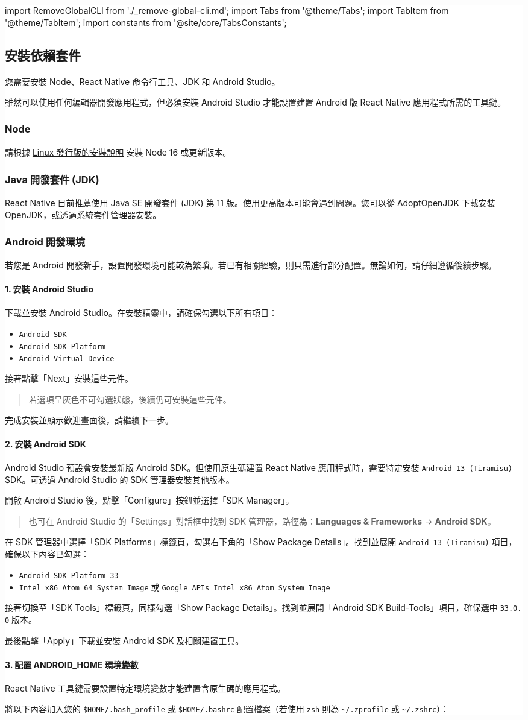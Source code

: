 import RemoveGlobalCLI from './\_remove-global-cli.md';
import Tabs from '@theme/Tabs'; import TabItem from '@theme/TabItem'; import constants from '@site/core/TabsConstants';

## 安裝依賴套件

您需要安裝 Node、React Native 命令行工具、JDK 和 Android Studio。

雖然可以使用任何編輯器開發應用程式，但必須安裝 Android Studio 才能設置建置 Android 版 React Native 應用程式所需的工具鏈。

<h3>Node</h3>

請根據 [Linux 發行版的安裝說明](https://nodejs.org/en/download/package-manager/) 安裝 Node 16 或更新版本。

<h3>Java 開發套件 (JDK)</h3>

React Native 目前推薦使用 Java SE 開發套件 (JDK) 第 11 版。使用更高版本可能會遇到問題。您可以從 [AdoptOpenJDK](https://adoptopenjdk.net/) 下載安裝 [OpenJDK](http://openjdk.java.net)，或透過系統套件管理器安裝。

<h3>Android 開發環境</h3>

若您是 Android 開發新手，設置開發環境可能較為繁瑣。若已有相關經驗，則只需進行部分配置。無論如何，請仔細遵循後續步驟。

<h4 id="android-studio">1. 安裝 Android Studio</h4>

[下載並安裝 Android Studio](https://developer.android.com/studio/index.html)。在安裝精靈中，請確保勾選以下所有項目：

- `Android SDK`
- `Android SDK Platform`
- `Android Virtual Device`

接著點擊「Next」安裝這些元件。

> 若選項呈灰色不可勾選狀態，後續仍可安裝這些元件。

完成安裝並顯示歡迎畫面後，請繼續下一步。

<h4 id="android-sdk">2. 安裝 Android SDK</h4>

Android Studio 預設會安裝最新版 Android SDK。但使用原生碼建置 React Native 應用程式時，需要特定安裝 `Android 13 (Tiramisu)` SDK。可透過 Android Studio 的 SDK 管理器安裝其他版本。

開啟 Android Studio 後，點擊「Configure」按鈕並選擇「SDK Manager」。

> 也可在 Android Studio 的「Settings」對話框中找到 SDK 管理器，路徑為：**Languages & Frameworks** → **Android SDK**。

在 SDK 管理器中選擇「SDK Platforms」標籤頁，勾選右下角的「Show Package Details」。找到並展開 `Android 13 (Tiramisu)` 項目，確保以下內容已勾選：

- `Android SDK Platform 33`
- `Intel x86 Atom_64 System Image` 或 `Google APIs Intel x86 Atom System Image`

接著切換至「SDK Tools」標籤頁，同樣勾選「Show Package Details」。找到並展開「Android SDK Build-Tools」項目，確保選中 `33.0.0` 版本。

最後點擊「Apply」下載並安裝 Android SDK 及相關建置工具。

<h4>3. 配置 ANDROID_HOME 環境變數</h4>

React Native 工具鏈需要設置特定環境變數才能建置含原生碼的應用程式。

將以下內容加入您的 `$HOME/.bash_profile` 或 `$HOME/.bashrc` 配置檔案（若使用 `zsh` 則為 `~/.zprofile` 或 `~/.zshrc`）：
